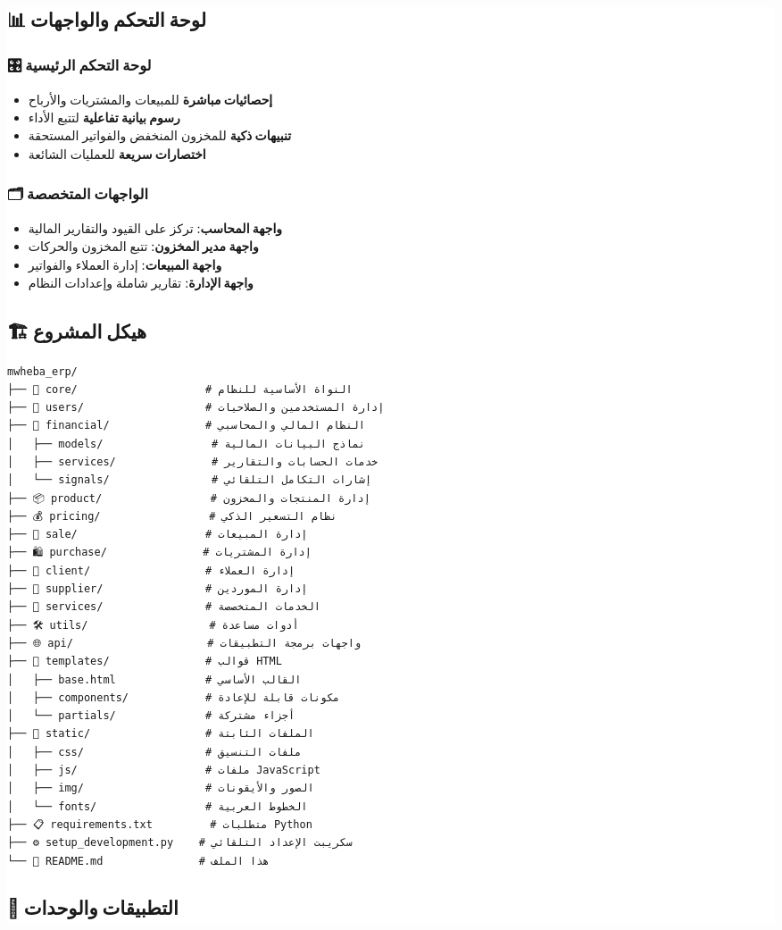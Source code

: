 ## 📊 لوحة التحكم والواجهات

### 🎛️ لوحة التحكم الرئيسية
- **إحصائيات مباشرة** للمبيعات والمشتريات والأرباح
- **رسوم بيانية تفاعلية** لتتبع الأداء
- **تنبيهات ذكية** للمخزون المنخفض والفواتير المستحقة
- **اختصارات سريعة** للعمليات الشائعة

### 🗂️ الواجهات المتخصصة
- **واجهة المحاسب**: تركز على القيود والتقارير المالية
- **واجهة مدير المخزون**: تتبع المخزون والحركات
- **واجهة المبيعات**: إدارة العملاء والفواتير
- **واجهة الإدارة**: تقارير شاملة وإعدادات النظام

## 🏗️ هيكل المشروع

```
mwheba_erp/
├── 🏢 core/                    # النواة الأساسية للنظام
├── 👥 users/                   # إدارة المستخدمين والصلاحيات
├── 🏦 financial/               # النظام المالي والمحاسبي
│   ├── models/                 # نماذج البيانات المالية
│   ├── services/               # خدمات الحسابات والتقارير
│   └── signals/                # إشارات التكامل التلقائي
├── 📦 product/                 # إدارة المنتجات والمخزون
├── 💰 pricing/                 # نظام التسعير الذكي
├── 🛒 sale/                    # إدارة المبيعات
├── 🛍️ purchase/               # إدارة المشتريات
├── 👤 client/                  # إدارة العملاء
├── 🏪 supplier/                # إدارة الموردين
├── 🔧 services/                # الخدمات المتخصصة
├── 🛠️ utils/                   # أدوات مساعدة
├── 🌐 api/                     # واجهات برمجة التطبيقات
├── 📄 templates/               # قوالب HTML
│   ├── base.html              # القالب الأساسي
│   ├── components/            # مكونات قابلة للإعادة
│   └── partials/              # أجزاء مشتركة
├── 🎨 static/                  # الملفات الثابتة
│   ├── css/                   # ملفات التنسيق
│   ├── js/                    # ملفات JavaScript
│   ├── img/                   # الصور والأيقونات
│   └── fonts/                 # الخطوط العربية
├── 📋 requirements.txt         # متطلبات Python
├── ⚙️ setup_development.py    # سكريبت الإعداد التلقائي
└── 📖 README.md               # هذا الملف
```

## 🔧 التطبيقات والوحدات
